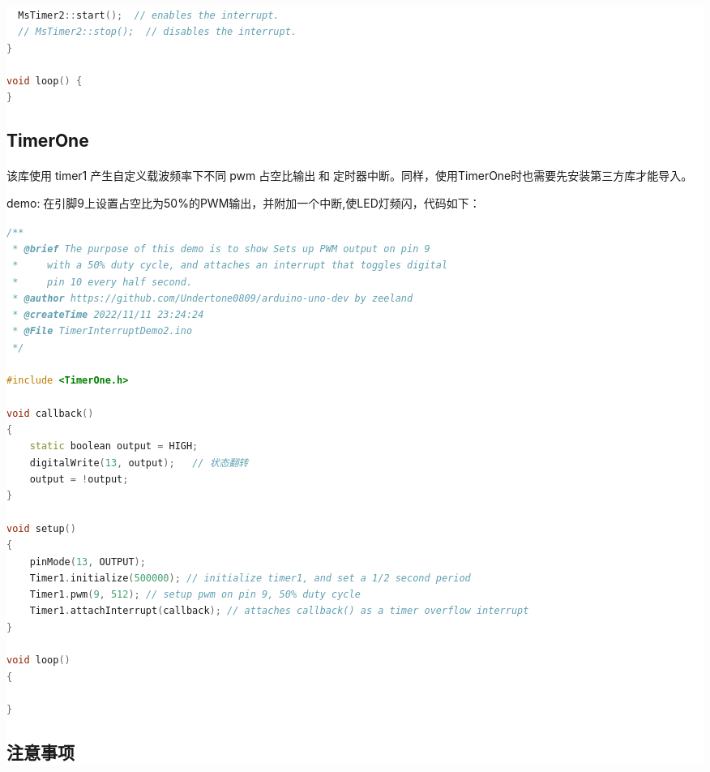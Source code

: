 ```cpp
  MsTimer2::start();  // enables the interrupt.
  // MsTimer2::stop();  // disables the interrupt.
}

void loop() {
}

```

## TimerOne

该库使用 timer1 产生自定义载波频率下不同 pwm 占空比输出 和 定时器中断。同样，使用TimerOne时也需要先安装第三方库才能导入。

demo: 在引脚9上设置占空比为50%的PWM输出，并附加一个中断,使LED灯频闪，代码如下：

```cpp
/**
 * @brief The purpose of this demo is to show Sets up PWM output on pin 9 
 *     with a 50% duty cycle, and attaches an interrupt that toggles digital
 *     pin 10 every half second.
 * @author https://github.com/Undertone0809/arduino-uno-dev by zeeland
 * @createTime 2022/11/11 23:24:24
 * @File TimerInterruptDemo2.ino
 */

#include <TimerOne.h>

void callback()
{
    static boolean output = HIGH;
    digitalWrite(13, output);	// 状态翻转
    output = !output;
}

void setup()
{
    pinMode(13, OUTPUT);
    Timer1.initialize(500000); // initialize timer1, and set a 1/2 second period
    Timer1.pwm(9, 512); // setup pwm on pin 9, 50% duty cycle
    Timer1.attachInterrupt(callback); // attaches callback() as a timer overflow interrupt
}

void loop()
{
    
}

```


## 注意事项
